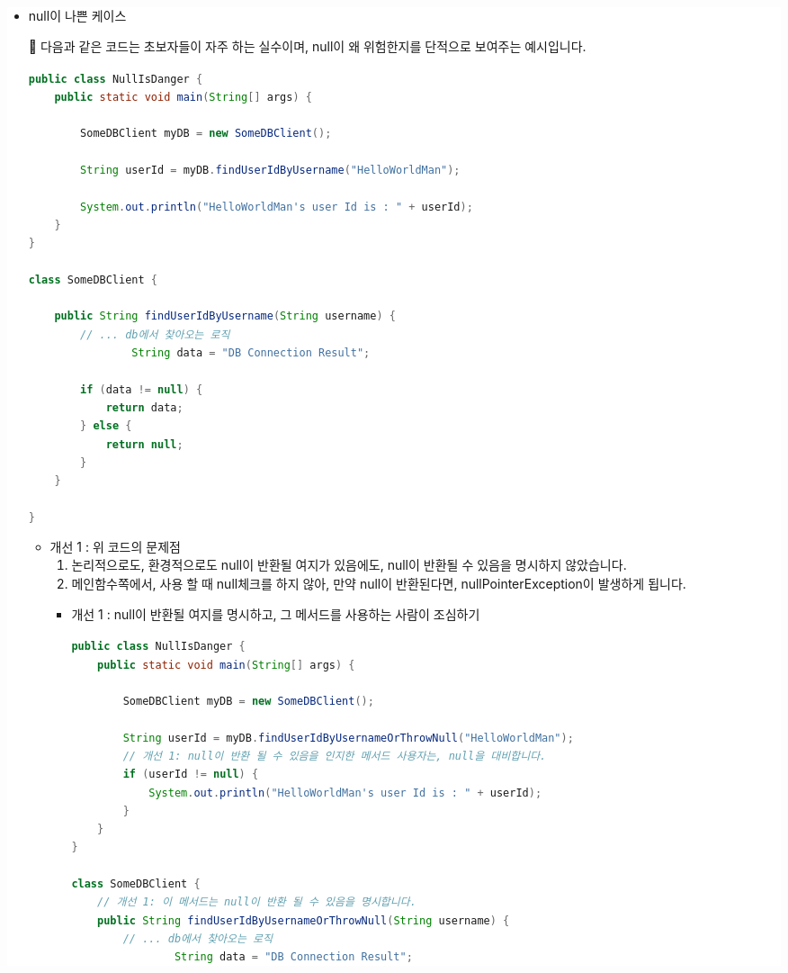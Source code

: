 - null이 나쁜 케이스
    
    <aside>
    📌 다음과 같은 코드는 초보자들이 자주 하는 실수이며, null이 왜 위험한지를 단적으로 보여주는 예시입니다.
    
    </aside>
    
    ```java
    public class NullIsDanger {
        public static void main(String[] args) {
    
            SomeDBClient myDB = new SomeDBClient();
            
            String userId = myDB.findUserIdByUsername("HelloWorldMan");
    
            System.out.println("HelloWorldMan's user Id is : " + userId);
        }
    }
    
    class SomeDBClient {
    
        public String findUserIdByUsername(String username) {
            // ... db에서 찾아오는 로직
    				String data = "DB Connection Result";
    
            if (data != null) {
                return data;
            } else {
                return null;
            } 
        }
        
    }
    ```
    
    - 개선 1 : 위 코드의 문제점
        1. 논리적으로도, 환경적으로도 null이 반환될 여지가 있음에도, null이 반환될 수 있음을 명시하지 않았습니다.
        2. 메인함수쪽에서, 사용 할 때 null체크를 하지 않아, 만약 null이 반환된다면, nullPointerException이 발생하게 됩니다.
        - 개선 1 : null이 반환될 여지를 명시하고, 그 메서드를 사용하는 사람이 조심하기
            
            ```java
            public class NullIsDanger {
                public static void main(String[] args) {
            
                    SomeDBClient myDB = new SomeDBClient();
            
                    String userId = myDB.findUserIdByUsernameOrThrowNull("HelloWorldMan");
                    // 개선 1: null이 반환 될 수 있음을 인지한 메서드 사용자는, null을 대비합니다.
                    if (userId != null) {
                        System.out.println("HelloWorldMan's user Id is : " + userId);
                    }
                }
            }
            
            class SomeDBClient {
                // 개선 1: 이 메서드는 null이 반환 될 수 있음을 명시합니다.
                public String findUserIdByUsernameOrThrowNull(String username) {
                    // ... db에서 찾아오는 로직
            				String data = "DB Connection Result";
            